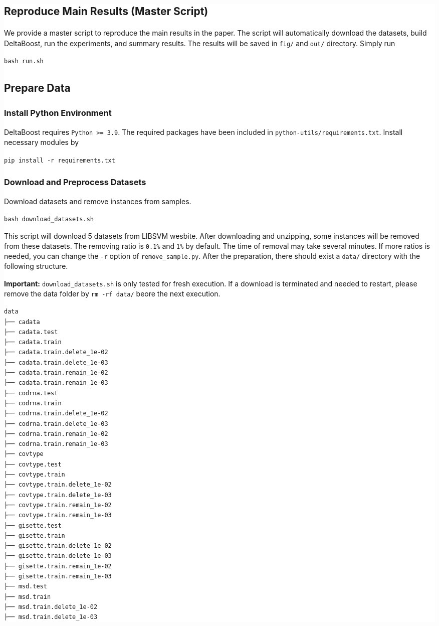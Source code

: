 ## Reproduce Main Results (Master Script)
We provide a master script to reproduce the main results in the paper. The script will automatically download the datasets, build DeltaBoost, run the experiments, and summary results. The results will be saved in `fig/` and `out/` directory. Simply run
```shell
bash run.sh
```

## Prepare Data

### Install Python Environment
DeltaBoost requires `Python >= 3.9`. The required packages have been included in `python-utils/requirements.txt`. Install necessary modules by
```shell
pip install -r requirements.txt
```
### Download and Preprocess Datasets

Download datasets and remove instances from samples.
```shell
bash download_datasets.sh
```
This script will download 5 datasets from LIBSVM wesbite. After downloading and unzipping, some instances will be removed from these datasets. The removing ratio is `0.1%` and `1%` by default. The time of removal may take several minutes. If more ratios is needed, you can change the `-r` option of `remove_sample.py`. After the preparation, there should exist a `data/` directory with the following structure.

**Important:** `download_datasets.sh` is only tested for fresh execution. If a download is terminated and needed to restart, please remove the data folder by `rm -rf data/` beore the next execution.


```text
data
├── cadata
├── cadata.test
├── cadata.train
├── cadata.train.delete_1e-02
├── cadata.train.delete_1e-03
├── cadata.train.remain_1e-02
├── cadata.train.remain_1e-03
├── codrna.test
├── codrna.train
├── codrna.train.delete_1e-02
├── codrna.train.delete_1e-03
├── codrna.train.remain_1e-02
├── codrna.train.remain_1e-03
├── covtype
├── covtype.test
├── covtype.train
├── covtype.train.delete_1e-02
├── covtype.train.delete_1e-03
├── covtype.train.remain_1e-02
├── covtype.train.remain_1e-03
├── gisette.test
├── gisette.train
├── gisette.train.delete_1e-02
├── gisette.train.delete_1e-03
├── gisette.train.remain_1e-02
├── gisette.train.remain_1e-03
├── msd.test
├── msd.train
├── msd.train.delete_1e-02
├── msd.train.delete_1e-03
```